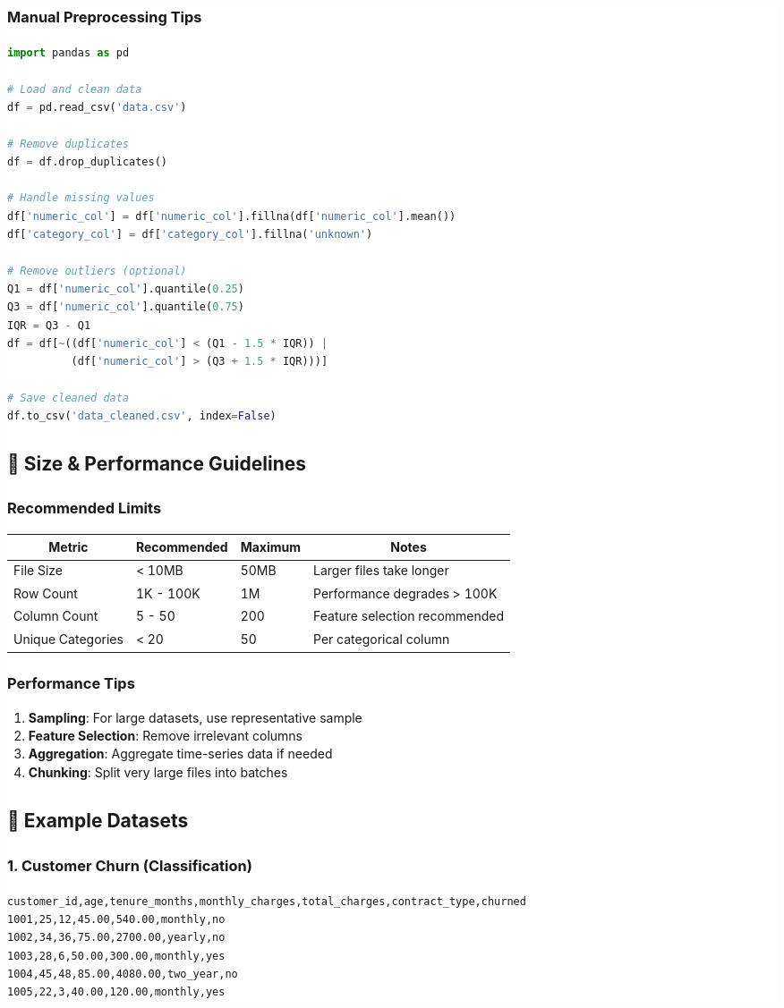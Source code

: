 ### Manual Preprocessing Tips

```python
import pandas as pd

# Load and clean data
df = pd.read_csv('data.csv')

# Remove duplicates
df = df.drop_duplicates()

# Handle missing values
df['numeric_col'] = df['numeric_col'].fillna(df['numeric_col'].mean())
df['category_col'] = df['category_col'].fillna('unknown')

# Remove outliers (optional)
Q1 = df['numeric_col'].quantile(0.25)
Q3 = df['numeric_col'].quantile(0.75)
IQR = Q3 - Q1
df = df[~((df['numeric_col'] < (Q1 - 1.5 * IQR)) | 
          (df['numeric_col'] > (Q3 + 1.5 * IQR)))]

# Save cleaned data
df.to_csv('data_cleaned.csv', index=False)
```

## 📏 Size & Performance Guidelines

### Recommended Limits

| Metric | Recommended | Maximum | Notes |
|--------|-------------|---------|-------|
| File Size | < 10MB | 50MB | Larger files take longer |
| Row Count | 1K - 100K | 1M | Performance degrades > 100K |
| Column Count | 5 - 50 | 200 | Feature selection recommended |
| Unique Categories | < 20 | 50 | Per categorical column |

### Performance Tips

1. **Sampling**: For large datasets, use representative sample
2. **Feature Selection**: Remove irrelevant columns
3. **Aggregation**: Aggregate time-series data if needed
4. **Chunking**: Split very large files into batches

## 🎨 Example Datasets

### 1. Customer Churn (Classification)
```csv
customer_id,age,tenure_months,monthly_charges,total_charges,contract_type,churned
1001,25,12,45.00,540.00,monthly,no
1002,34,36,75.00,2700.00,yearly,no
1003,28,6,50.00,300.00,monthly,yes
1004,45,48,85.00,4080.00,two_year,no
1005,22,3,40.00,120.00,monthly,yes
```

